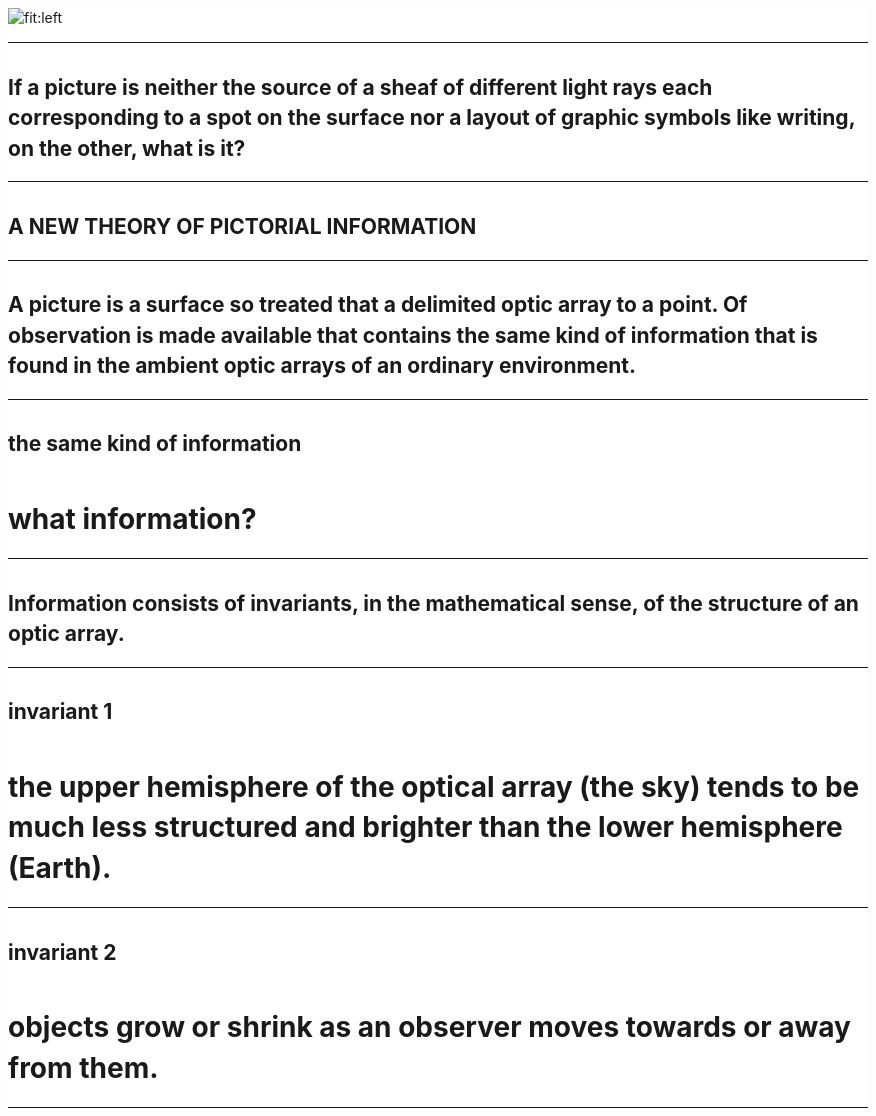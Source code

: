 ![fit:left](http://res.cloudinary.com/cairn/image/upload/v1459364368/opticalflow/ngoodman.jpg)

---

## If a picture is neither the source of a sheaf of different light rays each corresponding to a spot on the surface nor a layout of graphic symbols like writing, on the other, what is it?

---

## A NEW THEORY OF PICTORIAL INFORMATION

---

## A picture is a surface so treated that a delimited optic array to a point. Of observation is made available that contains **the same kind of information** that is found in the ambient optic arrays of an ordinary environment. 

---

## **the same kind of information**
# what information?

---

## Information consists of **invariants**, in the mathematical sense, of the structure of an optic array.

---

## **invariant 1**

#  the upper hemisphere of the optical array (the sky) tends to be much less structured and brighter than the lower hemisphere (Earth).

---

## **invariant 2**

#  objects grow or shrink as an observer moves towards or away from them.

---